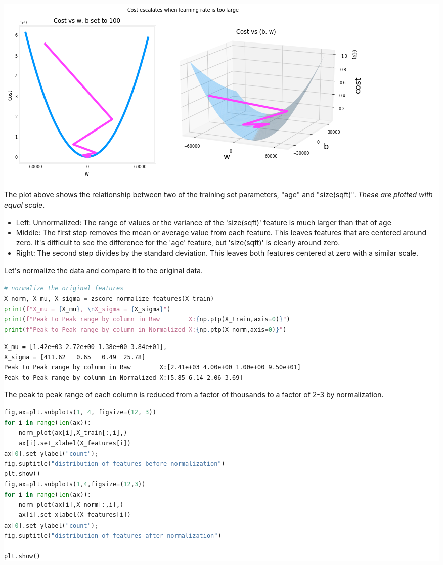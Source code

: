 
![png](output_33_0.png)


The plot above shows the relationship between two of the training set parameters, "age" and "size(sqft)". *These are plotted with equal scale*. 
- Left: Unnormalized: The range of values or the variance of the 'size(sqft)' feature is much larger than that of age
- Middle: The first step removes the mean or average value from each feature. This leaves features that are centered around zero. It's difficult to see the difference for the 'age' feature, but 'size(sqft)' is clearly around zero.
- Right: The second step divides by the standard deviation. This leaves both features centered at zero with a similar scale.

Let's normalize the data and compare it to the original data.


```python
# normalize the original features
X_norm, X_mu, X_sigma = zscore_normalize_features(X_train)
print(f"X_mu = {X_mu}, \nX_sigma = {X_sigma}")
print(f"Peak to Peak range by column in Raw        X:{np.ptp(X_train,axis=0)}")   
print(f"Peak to Peak range by column in Normalized X:{np.ptp(X_norm,axis=0)}")
```

    X_mu = [1.42e+03 2.72e+00 1.38e+00 3.84e+01], 
    X_sigma = [411.62   0.65   0.49  25.78]
    Peak to Peak range by column in Raw        X:[2.41e+03 4.00e+00 1.00e+00 9.50e+01]
    Peak to Peak range by column in Normalized X:[5.85 6.14 2.06 3.69]


The peak to peak range of each column is reduced from a factor of thousands to a factor of 2-3 by normalization.


```python
fig,ax=plt.subplots(1, 4, figsize=(12, 3))
for i in range(len(ax)):
    norm_plot(ax[i],X_train[:,i],)
    ax[i].set_xlabel(X_features[i])
ax[0].set_ylabel("count");
fig.suptitle("distribution of features before normalization")
plt.show()
fig,ax=plt.subplots(1,4,figsize=(12,3))
for i in range(len(ax)):
    norm_plot(ax[i],X_norm[:,i],)
    ax[i].set_xlabel(X_features[i])
ax[0].set_ylabel("count"); 
fig.suptitle("distribution of features after normalization")

plt.show()
```